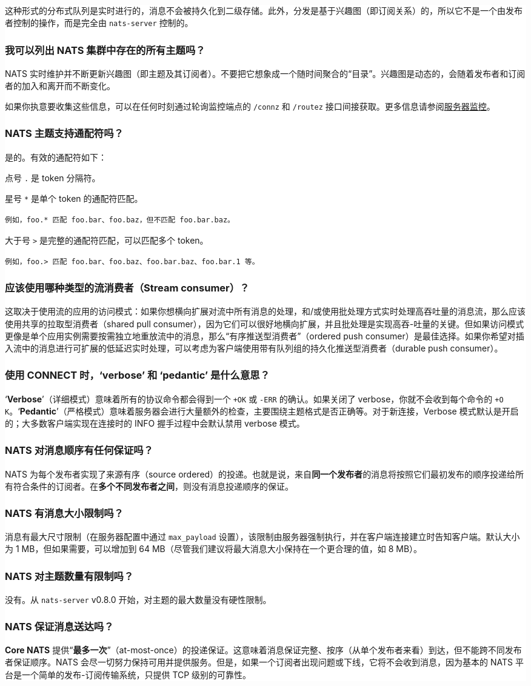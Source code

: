 这种形式的分布式队列是实时进行的，消息不会被持久化到二级存储。此外，分发是基于兴趣图（即订阅关系）的，所以它不是一个由发布者控制的操作，而是完全由 `nats-server` 控制的。

### 我可以列出 NATS 集群中存在的所有主题吗？

NATS 实时维护并不断更新兴趣图（即主题及其订阅者）。不要把它想象成一个随时间聚合的“目录”。兴趣图是动态的，会随着发布者和订阅者的加入和离开而不断变化。

如果你执意要收集这些信息，可以在任何时刻通过轮询监控端点的 `/connz` 和 `/routez` 接口间接获取。更多信息请参阅[服务器监控](../running-a-nats-service/configuration/monitoring.md)。

### NATS 主题支持通配符吗？

是的。有效的通配符如下：

点号 `.` 是 token 分隔符。

星号 `*` 是单个 token 的通配符匹配。

```
例如，foo.* 匹配 foo.bar、foo.baz，但不匹配 foo.bar.baz。
```

大于号 `>` 是完整的通配符匹配，可以匹配多个 token。

```
例如，foo.> 匹配 foo.bar、foo.baz、foo.bar.baz、foo.bar.1 等。
```

### 应该使用哪种类型的流消费者（Stream consumer）？

这取决于使用流的应用的访问模式：如果你想横向扩展对流中所有消息的处理，和/或使用批处理方式实时处理高吞吐量的消息流，那么应该使用共享的拉取型消费者（shared pull consumer），因为它们可以很好地横向扩展，并且批处理是实现高吞-吐量的关键。但如果访问模式更像是单个应用实例需要按需独立地重放流中的消息，那么“有序推送型消费者”（ordered push consumer）是最佳选择。如果你希望对插入流中的消息进行可扩展的低延迟实时处理，可以考虑为客户端使用带有队列组的持久化推送型消费者（durable push consumer）。

### 使用 CONNECT 时，‘verbose’ 和 ‘pedantic’ 是什么意思？

‘**Verbose**’（详细模式）意味着所有的协议命令都会得到一个 `+OK` 或 `-ERR` 的确认。如果关闭了 verbose，你就不会收到每个命令的 `+OK`。‘**Pedantic**’（严格模式）意味着服务器会进行大量额外的检查，主要围绕主题格式是否正确等。对于新连接，Verbose 模式默认是开启的；大多数客户端实现在连接时的 INFO 握手过程中会默认禁用 verbose 模式。

### NATS 对消息顺序有任何保证吗？

NATS 为每个发布者实现了来源有序（source ordered）的投递。也就是说，来自**同一个发布者**的消息将按照它们最初发布的顺序投递给所有符合条件的订阅者。在**多个不同发布者之间**，则没有消息投递顺序的保证。

### NATS 有消息大小限制吗？

消息有最大尺寸限制（在服务器配置中通过 `max_payload` 设置），该限制由服务器强制执行，并在客户端连接建立时告知客户端。默认大小为 1 MB，但如果需要，可以增加到 64 MB（尽管我们建议将最大消息大小保持在一个更合理的值，如 8 MB）。

### NATS 对主题数量有限制吗？

没有。从 `nats-server` v0.8.0 开始，对主题的最大数量没有硬性限制。

### NATS 保证消息送达吗？

**Core NATS** 提供“**最多一次**”（at-most-once）的投递保证。这意味着消息保证完整、按序（从单个发布者来看）到达，但不能跨不同发布者保证顺序。NATS 会尽一切努力保持可用并提供服务。但是，如果一个订阅者出现问题或下线，它将不会收到消息，因为基本的 NATS 平台是一个简单的发布-订阅传输系统，只提供 TCP 级别的可靠性。

